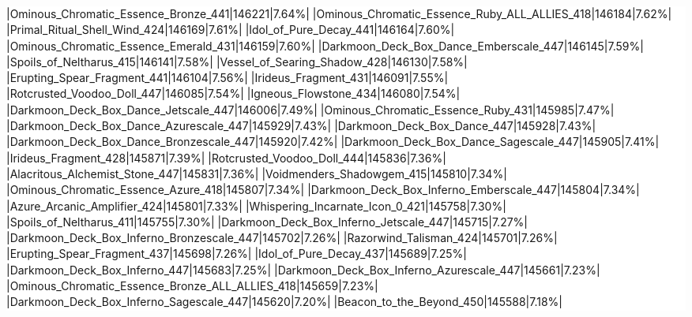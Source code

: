 |Ominous_Chromatic_Essence_Bronze_441|146221|7.64%|
|Ominous_Chromatic_Essence_Ruby_ALL_ALLIES_418|146184|7.62%|
|Primal_Ritual_Shell_Wind_424|146169|7.61%|
|Idol_of_Pure_Decay_441|146164|7.60%|
|Ominous_Chromatic_Essence_Emerald_431|146159|7.60%|
|Darkmoon_Deck_Box_Dance_Emberscale_447|146145|7.59%|
|Spoils_of_Neltharus_415|146141|7.58%|
|Vessel_of_Searing_Shadow_428|146130|7.58%|
|Erupting_Spear_Fragment_441|146104|7.56%|
|Irideus_Fragment_431|146091|7.55%|
|Rotcrusted_Voodoo_Doll_447|146085|7.54%|
|Igneous_Flowstone_434|146080|7.54%|
|Darkmoon_Deck_Box_Dance_Jetscale_447|146006|7.49%|
|Ominous_Chromatic_Essence_Ruby_431|145985|7.47%|
|Darkmoon_Deck_Box_Dance_Azurescale_447|145929|7.43%|
|Darkmoon_Deck_Box_Dance_447|145928|7.43%|
|Darkmoon_Deck_Box_Dance_Bronzescale_447|145920|7.42%|
|Darkmoon_Deck_Box_Dance_Sagescale_447|145905|7.41%|
|Irideus_Fragment_428|145871|7.39%|
|Rotcrusted_Voodoo_Doll_444|145836|7.36%|
|Alacritous_Alchemist_Stone_447|145831|7.36%|
|Voidmenders_Shadowgem_415|145810|7.34%|
|Ominous_Chromatic_Essence_Azure_418|145807|7.34%|
|Darkmoon_Deck_Box_Inferno_Emberscale_447|145804|7.34%|
|Azure_Arcanic_Amplifier_424|145801|7.33%|
|Whispering_Incarnate_Icon_0_421|145758|7.30%|
|Spoils_of_Neltharus_411|145755|7.30%|
|Darkmoon_Deck_Box_Inferno_Jetscale_447|145715|7.27%|
|Darkmoon_Deck_Box_Inferno_Bronzescale_447|145702|7.26%|
|Razorwind_Talisman_424|145701|7.26%|
|Erupting_Spear_Fragment_437|145698|7.26%|
|Idol_of_Pure_Decay_437|145689|7.25%|
|Darkmoon_Deck_Box_Inferno_447|145683|7.25%|
|Darkmoon_Deck_Box_Inferno_Azurescale_447|145661|7.23%|
|Ominous_Chromatic_Essence_Bronze_ALL_ALLIES_418|145659|7.23%|
|Darkmoon_Deck_Box_Inferno_Sagescale_447|145620|7.20%|
|Beacon_to_the_Beyond_450|145588|7.18%|